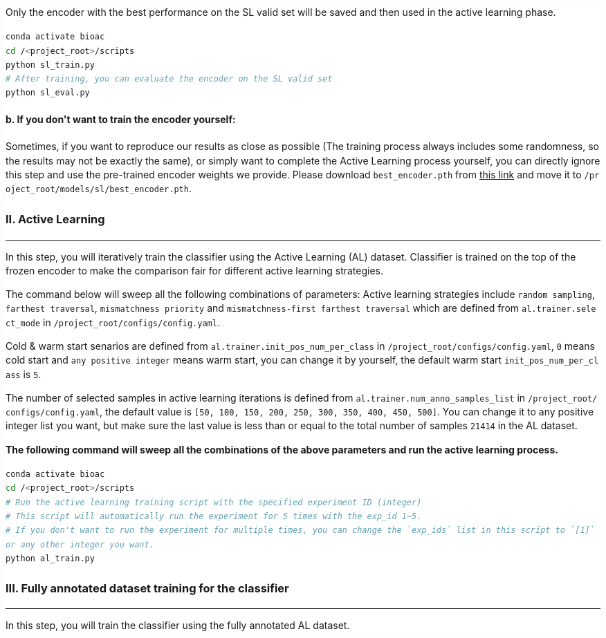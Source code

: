 Only the encoder with the best performance on the SL valid set will be saved and then used in the active learning phase.

```bash
conda activate bioac
cd /<project_root>/scripts
python sl_train.py
# After training, you can evaluate the encoder on the SL valid set
python sl_eval.py
```

#### b. If you don't want to train the encoder yourself:
Sometimes, if you want to reproduce our results as close as possible (The training process always includes some randomness, so the results may not be exactly the same), or simply want to complete the Active Learning process yourself, you can directly ignore this step and use the pre-trained encoder weights we provide. Please download `best_encoder.pth` from [this link](https://zenodo.org/records/15539967/files/best_encoder.pth) and move it to `/project_root/models/sl/best_encoder.pth`.

### II. Active Learning
---
In this step, you will iteratively train the classifier using the Active Learning (AL) dataset.
Classifier is trained on the top of the frozen encoder to make the comparison fair for different active learning strategies.

The command below will sweep all the following combinations of parameters:
Active learning strategies include `random sampling`, `farthest traversal`, `mismatchness priority` and `mismatchness-first farthest traversal` which are defined from `al.trainer.select_mode` in `/project_root/configs/config.yaml`.

Cold & warm start senarios are defined from `al.trainer.init_pos_num_per_class` in `/project_root/configs/config.yaml`, `0` means cold start and `any positive integer` means warm start, you can change it by yourself, the default warm start `init_pos_num_per_class` is `5`.

The number of selected samples in active learning iterations is defined from `al.trainer.num_anno_samples_list` in `/project_root/configs/config.yaml`, the default value is `[50, 100, 150, 200, 250, 300, 350, 400, 450, 500]`. You can change it to any positive integer list you want, but make sure the last value is less than or equal to the total number of samples `21414` in the AL dataset.

**The following command will sweep all the combinations of the above parameters and run the active learning process.**

```bash
conda activate bioac
cd /<project_root>/scripts
# Run the active learning training script with the specified experiment ID (integer)
# This script will automatically run the experiment for 5 times with the exp_id 1~5.
# If you don't want to run the experiment for multiple times, you can change the `exp_ids` list in this script to `[1]` or any other integer you want.
python al_train.py
```

### III. Fully annotated dataset training for the classifier
---
In this step, you will train the classifier using the fully annotated AL dataset.

